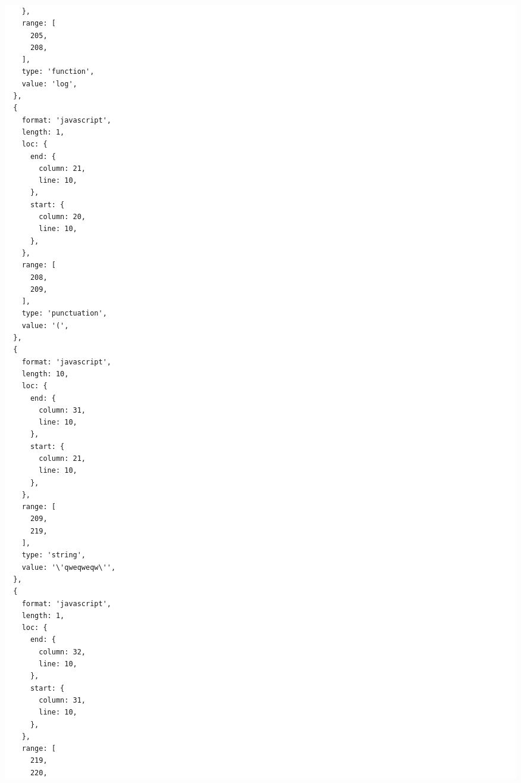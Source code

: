        },
        range: [
          205,
          208,
        ],
        type: 'function',
        value: 'log',
      },
      {
        format: 'javascript',
        length: 1,
        loc: {
          end: {
            column: 21,
            line: 10,
          },
          start: {
            column: 20,
            line: 10,
          },
        },
        range: [
          208,
          209,
        ],
        type: 'punctuation',
        value: '(',
      },
      {
        format: 'javascript',
        length: 10,
        loc: {
          end: {
            column: 31,
            line: 10,
          },
          start: {
            column: 21,
            line: 10,
          },
        },
        range: [
          209,
          219,
        ],
        type: 'string',
        value: '\'qweqweqw\'',
      },
      {
        format: 'javascript',
        length: 1,
        loc: {
          end: {
            column: 32,
            line: 10,
          },
          start: {
            column: 31,
            line: 10,
          },
        },
        range: [
          219,
          220,